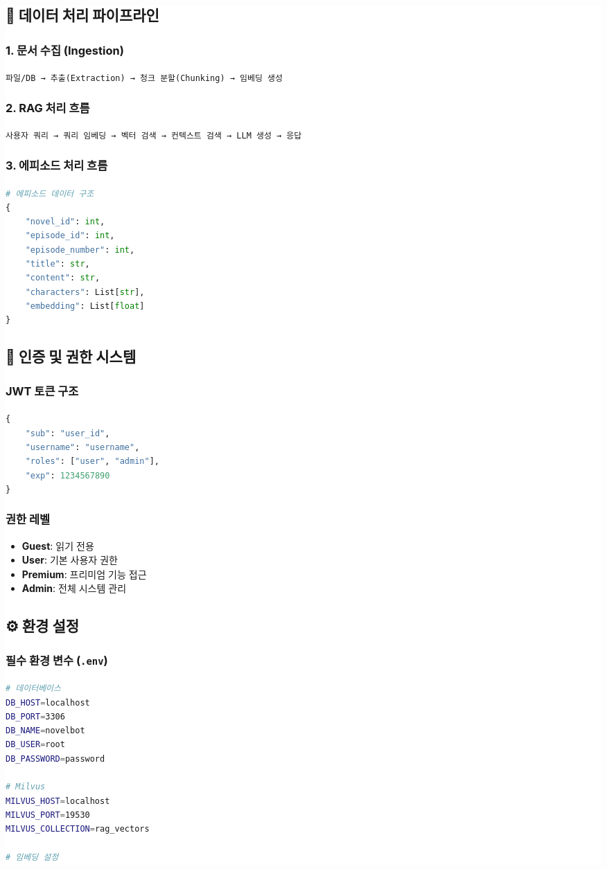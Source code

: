 ## 🔄 데이터 처리 파이프라인

### 1. 문서 수집 (Ingestion)
```
파일/DB → 추출(Extraction) → 청크 분할(Chunking) → 임베딩 생성
```

### 2. RAG 처리 흐름
```
사용자 쿼리 → 쿼리 임베딩 → 벡터 검색 → 컨텍스트 검색 → LLM 생성 → 응답
```

### 3. 에피소드 처리 흐름
```python
# 에피소드 데이터 구조
{
    "novel_id": int,
    "episode_id": int,
    "episode_number": int,
    "title": str,
    "content": str,
    "characters": List[str],
    "embedding": List[float]
}
```

## 🔐 인증 및 권한 시스템

### JWT 토큰 구조
```python
{
    "sub": "user_id",
    "username": "username",
    "roles": ["user", "admin"],
    "exp": 1234567890
}
```

### 권한 레벨
- **Guest**: 읽기 전용
- **User**: 기본 사용자 권한
- **Premium**: 프리미엄 기능 접근
- **Admin**: 전체 시스템 관리

## ⚙️ 환경 설정

### 필수 환경 변수 (`.env`)
```bash
# 데이터베이스
DB_HOST=localhost
DB_PORT=3306
DB_NAME=novelbot
DB_USER=root
DB_PASSWORD=password

# Milvus
MILVUS_HOST=localhost
MILVUS_PORT=19530
MILVUS_COLLECTION=rag_vectors

# 임베딩 설정
```